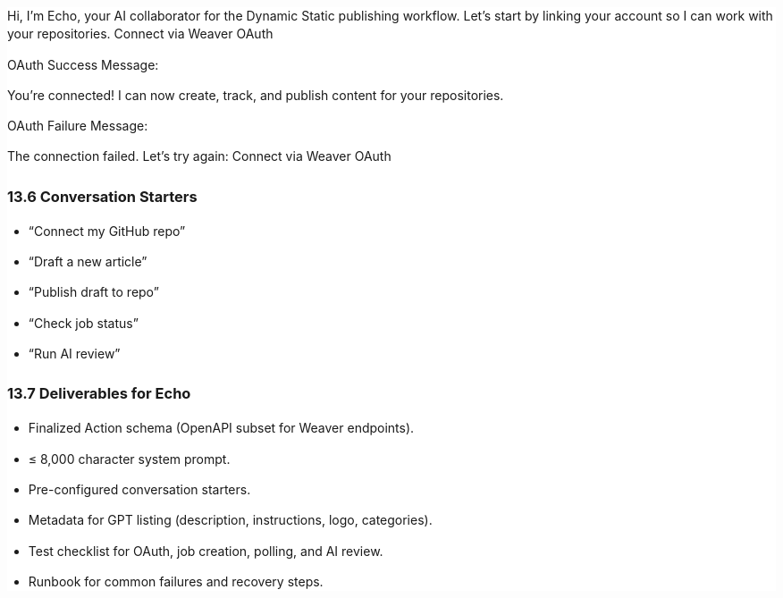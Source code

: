 Hi, I’m Echo, your AI collaborator for the Dynamic Static publishing workflow. Let’s start by linking your account so I can work with your repositories. Connect via Weaver OAuth

OAuth Success Message:

You’re connected! I can now create, track, and publish content for your repositories.

OAuth Failure Message:

The connection failed. Let’s try again: Connect via Weaver OAuth

### 13.6 Conversation Starters

- “Connect my GitHub repo”

- “Draft a new article”

- “Publish draft to repo”

- “Check job status”

- “Run AI review”

### 13.7 Deliverables for Echo

- Finalized Action schema (OpenAPI subset for Weaver endpoints).

- ≤ 8,000 character system prompt.

- Pre-configured conversation starters.

- Metadata for GPT listing (description, instructions, logo, categories).

- Test checklist for OAuth, job creation, polling, and AI review.

- Runbook for common failures and recovery steps.